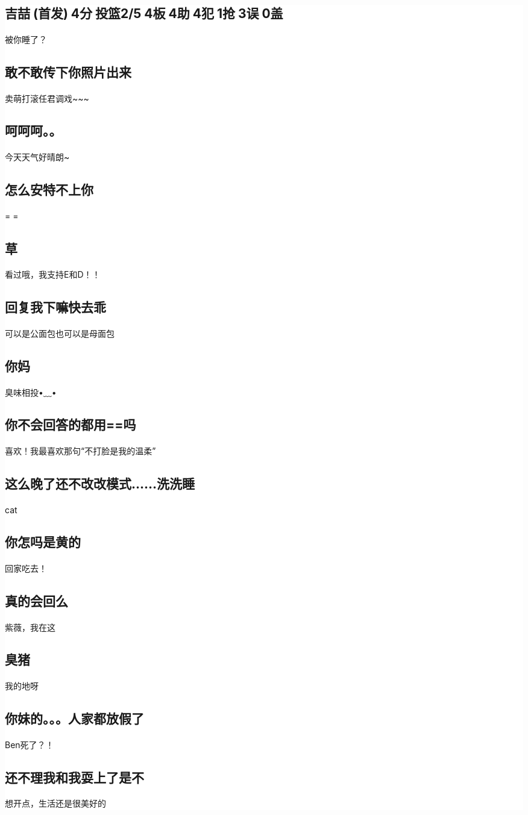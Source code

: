 ## 吉喆 (首发) 4分 投篮2/5 4板 4助 4犯 1抢 3误 0盖
被你睡了？

## 敢不敢传下你照片出来
卖萌打滚任君调戏~~~

## 呵呵呵。。
今天天气好晴朗~

## 怎么安特不上你
= =

## 草
看过哦，我支持E和D！！

## 回复我下嘛快去乖
可以是公面包也可以是母面包

## 你妈
臭味相投•﹏•

## 你不会回答的都用==吗
喜欢！我最喜欢那句“不打脸是我的温柔”

## 这么晚了还不改改模式……洗洗睡
cat

## 你怎吗是黄的
回家吃去！

## 真的会回么
紫薇，我在这

## 臭猪
我的地呀

## 你妹的。。。人家都放假了
Ben死了？！

## 还不理我和我耍上了是不
想开点，生活还是很美好的
